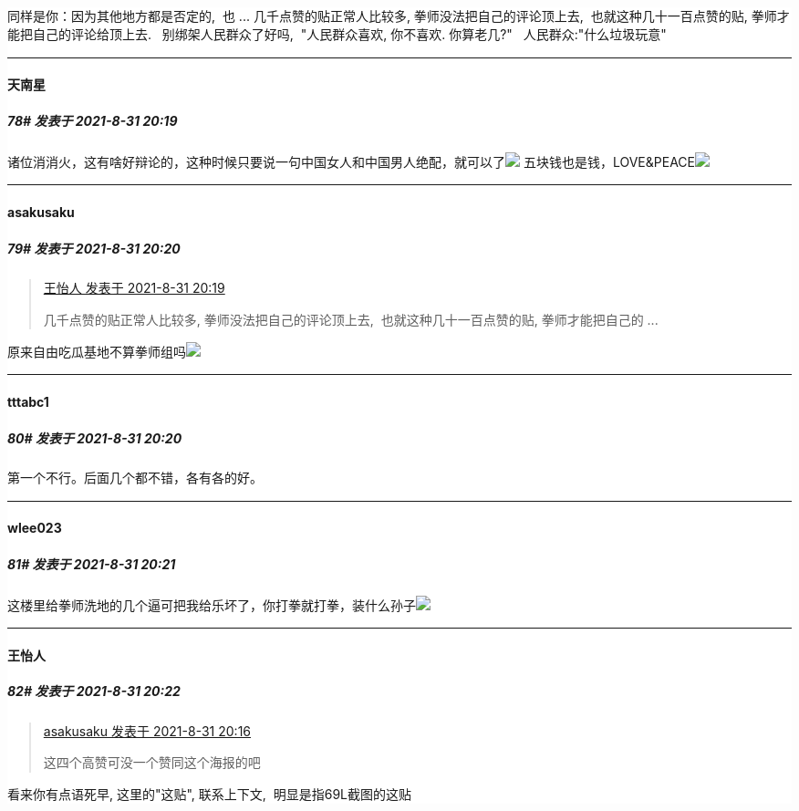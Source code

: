 同样是你：因为其他地方都是否定的,  也 ...</blockquote>
几千点赞的贴正常人比较多, 拳师没法把自己的评论顶上去,  也就这种几十一百点赞的贴, 拳师才能把自己的评论给顶上去.   别绑架人民群众了好吗,  "人民群众喜欢, 你不喜欢. 你算老几?"   人民群众:"什么垃圾玩意"


*****

####  天南星  
##### 78#       发表于 2021-8-31 20:19


诸位消消火，这有啥好辩论的，这种时候只要说一句中国女人和中国男人绝配，就可以了<img src="https://static.saraba1st.com/image/smiley/face2017/075.png" referrerpolicy="no-referrer">
五块钱也是钱，LOVE&amp;PEACE<img src="https://static.saraba1st.com/image/smiley/face2017/075.png" referrerpolicy="no-referrer">


*****

####  asakusaku  
##### 79#       发表于 2021-8-31 20:20


<blockquote><a href="httphttps://bbs.saraba1st.com/2b/forum.php?mod=redirect&amp;goto=findpost&amp;pid=52573594&amp;ptid=2023782" target="_blank">王怡人 发表于 2021-8-31 20:19</a>

几千点赞的贴正常人比较多, 拳师没法把自己的评论顶上去,  也就这种几十一百点赞的贴, 拳师才能把自己的 ...</blockquote>
原来自由吃瓜基地不算拳师组吗<img src="https://static.saraba1st.com/image/smiley/face2017/020.png" referrerpolicy="no-referrer">


*****

####  tttabc1  
##### 80#       发表于 2021-8-31 20:20


第一个不行。后面几个都不错，各有各的好。


*****

####  wlee023  
##### 81#       发表于 2021-8-31 20:21


这楼里给拳师洗地的几个逼可把我给乐坏了，你打拳就打拳，装什么孙子<img src="https://static.saraba1st.com/image/smiley/face2017/067.png" referrerpolicy="no-referrer">


*****

####  王怡人  
##### 82#       发表于 2021-8-31 20:22


<blockquote><a href="httphttps://bbs.saraba1st.com/2b/forum.php?mod=redirect&amp;goto=findpost&amp;pid=52573566&amp;ptid=2023782" target="_blank">asakusaku 发表于 2021-8-31 20:16</a>

这四个高赞可没一个赞同这个海报的吧</blockquote>
看来你有点语死早, 这里的"这贴", 联系上下文,  明显是指69L截图的这贴
